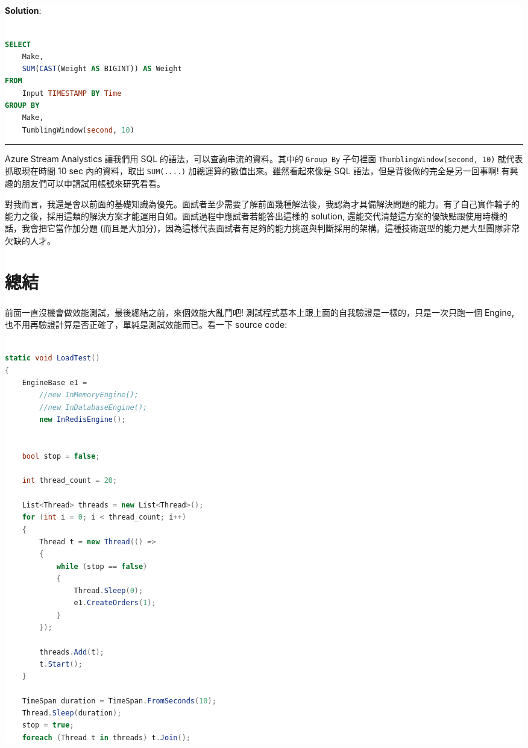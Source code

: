 **Solution**:

```sql

SELECT
    Make,
    SUM(CAST(Weight AS BIGINT)) AS Weight
FROM
    Input TIMESTAMP BY Time
GROUP BY
    Make,
    TumblingWindow(second, 10)

```

----


Azure Stream Analystics 讓我們用 SQL 的語法，可以查詢串流的資料。其中的 ```Group By``` 子句裡面 ```ThumblingWindow(second, 10)``` 就代表抓取現在時間 10 sec 內的資料，取出 ```SUM(....)``` 加總運算的數值出來。雖然看起來像是 SQL 語法，但是背後做的完全是另一回事啊! 有興趣的朋友們可以申請試用帳號來研究看看。

對我而言，我還是會以前面的基礎知識為優先。面試者至少需要了解前面幾種解法後，我認為才具備解決問題的能力。有了自己實作輪子的能力之後，採用這類的解決方案才能運用自如。面試過程中應試者若能答出這樣的 solution, 還能交代清楚這方案的優缺點跟使用時機的話，我會把它當作加分題 (而且是大加分)，因為這樣代表面試者有足夠的能力挑選與判斷採用的架構。這種技術選型的能力是大型團隊非常欠缺的人才。



# 總結

前面一直沒機會做效能測試，最後總結之前，來個效能大亂鬥吧! 測試程式基本上跟上面的自我驗證是一樣的，只是一次只跑一個 Engine, 也不用再驗證計算是否正確了，單純是測試效能而已。看一下 source code:


```csharp

static void LoadTest()
{
    EngineBase e1 =
        //new InMemoryEngine();
        //new InDatabaseEngine();
        new InRedisEngine();


    bool stop = false;

    int thread_count = 20;

    List<Thread> threads = new List<Thread>();
    for (int i = 0; i < thread_count; i++)
    {
        Thread t = new Thread(() =>
        {
            while (stop == false)
            {
                Thread.Sleep(0);
                e1.CreateOrders(1);
            }
        });

        threads.Add(t);
        t.Start();
    }

    TimeSpan duration = TimeSpan.FromSeconds(10);
    Thread.Sleep(duration);
    stop = true;
    foreach (Thread t in threads) t.Join();
```